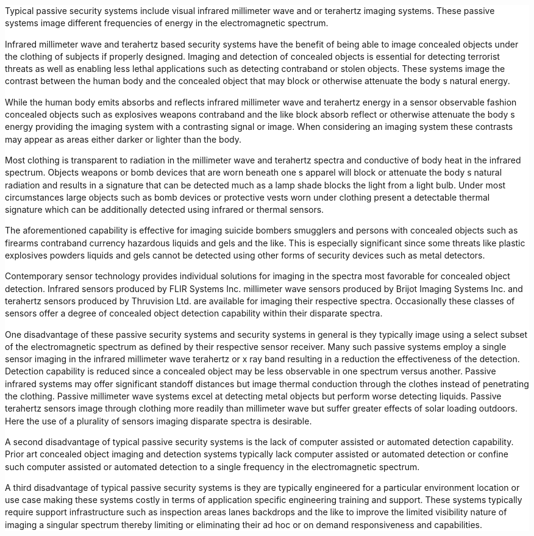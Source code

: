 Typical passive security systems include visual infrared millimeter wave and or terahertz imaging systems. These passive systems image different frequencies of energy in the electromagnetic spectrum.

Infrared millimeter wave and terahertz based security systems have the benefit of being able to image concealed objects under the clothing of subjects if properly designed. Imaging and detection of concealed objects is essential for detecting terrorist threats as well as enabling less lethal applications such as detecting contraband or stolen objects. These systems image the contrast between the human body and the concealed object that may block or otherwise attenuate the body s natural energy.

While the human body emits absorbs and reflects infrared millimeter wave and terahertz energy in a sensor observable fashion concealed objects such as explosives weapons contraband and the like block absorb reflect or otherwise attenuate the body s energy providing the imaging system with a contrasting signal or image. When considering an imaging system these contrasts may appear as areas either darker or lighter than the body.

Most clothing is transparent to radiation in the millimeter wave and terahertz spectra and conductive of body heat in the infrared spectrum. Objects weapons or bomb devices that are worn beneath one s apparel will block or attenuate the body s natural radiation and results in a signature that can be detected much as a lamp shade blocks the light from a light bulb. Under most circumstances large objects such as bomb devices or protective vests worn under clothing present a detectable thermal signature which can be additionally detected using infrared or thermal sensors.

The aforementioned capability is effective for imaging suicide bombers smugglers and persons with concealed objects such as firearms contraband currency hazardous liquids and gels and the like. This is especially significant since some threats like plastic explosives powders liquids and gels cannot be detected using other forms of security devices such as metal detectors.

Contemporary sensor technology provides individual solutions for imaging in the spectra most favorable for concealed object detection. Infrared sensors produced by FLIR Systems Inc. millimeter wave sensors produced by Brijot Imaging Systems Inc. and terahertz sensors produced by Thruvision Ltd. are available for imaging their respective spectra. Occasionally these classes of sensors offer a degree of concealed object detection capability within their disparate spectra.

One disadvantage of these passive security systems and security systems in general is they typically image using a select subset of the electromagnetic spectrum as defined by their respective sensor receiver. Many such passive systems employ a single sensor imaging in the infrared millimeter wave terahertz or x ray band resulting in a reduction the effectiveness of the detection. Detection capability is reduced since a concealed object may be less observable in one spectrum versus another. Passive infrared systems may offer significant standoff distances but image thermal conduction through the clothes instead of penetrating the clothing. Passive millimeter wave systems excel at detecting metal objects but perform worse detecting liquids. Passive terahertz sensors image through clothing more readily than millimeter wave but suffer greater effects of solar loading outdoors. Here the use of a plurality of sensors imaging disparate spectra is desirable.

A second disadvantage of typical passive security systems is the lack of computer assisted or automated detection capability. Prior art concealed object imaging and detection systems typically lack computer assisted or automated detection or confine such computer assisted or automated detection to a single frequency in the electromagnetic spectrum.

A third disadvantage of typical passive security systems is they are typically engineered for a particular environment location or use case making these systems costly in terms of application specific engineering training and support. These systems typically require support infrastructure such as inspection areas lanes backdrops and the like to improve the limited visibility nature of imaging a singular spectrum thereby limiting or eliminating their ad hoc or on demand responsiveness and capabilities.
